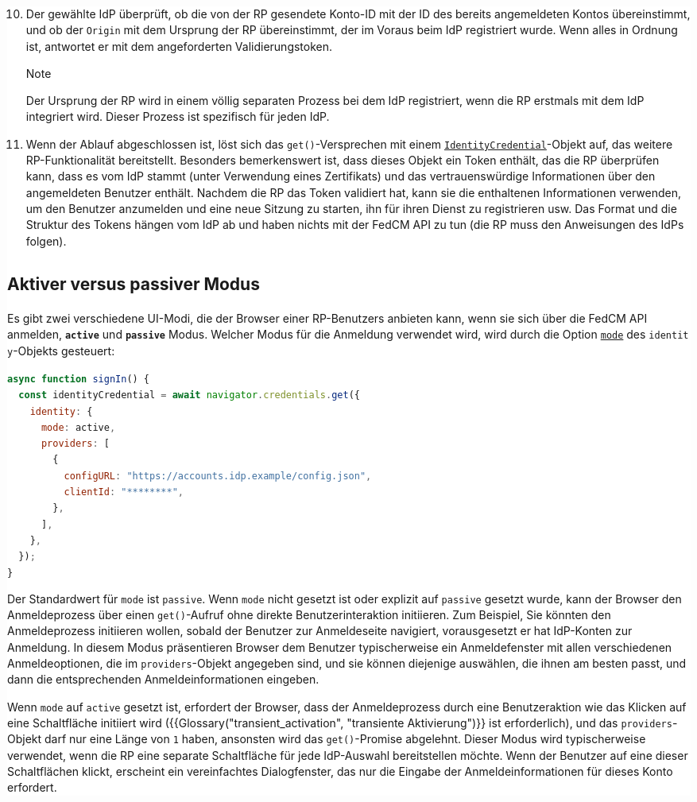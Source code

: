 10. Der gewählte IdP überprüft, ob die von der RP gesendete Konto-ID mit der ID des bereits angemeldeten Kontos übereinstimmt, und ob der `Origin` mit dem Ursprung der RP übereinstimmt, der im Voraus beim IdP registriert wurde. Wenn alles in Ordnung ist, antwortet er mit dem angeforderten Validierungstoken.

    > [!NOTE]
    > Der Ursprung der RP wird in einem völlig separaten Prozess bei dem IdP registriert, wenn die RP erstmals mit dem IdP integriert wird. Dieser Prozess ist spezifisch für jeden IdP.

11. Wenn der Ablauf abgeschlossen ist, löst sich das `get()`-Versprechen mit einem [`IdentityCredential`](/de/docs/Web/API/IdentityCredential)-Objekt auf, das weitere RP-Funktionalität bereitstellt. Besonders bemerkenswert ist, dass dieses Objekt ein Token enthält, das die RP überprüfen kann, dass es vom IdP stammt (unter Verwendung eines Zertifikats) und das vertrauenswürdige Informationen über den angemeldeten Benutzer enthält. Nachdem die RP das Token validiert hat, kann sie die enthaltenen Informationen verwenden, um den Benutzer anzumelden und eine neue Sitzung zu starten, ihn für ihren Dienst zu registrieren usw. Das Format und die Struktur des Tokens hängen vom IdP ab und haben nichts mit der FedCM API zu tun (die RP muss den Anweisungen des IdPs folgen).

## Aktiver versus passiver Modus

Es gibt zwei verschiedene UI-Modi, die der Browser einer RP-Benutzers anbieten kann, wenn sie sich über die FedCM API anmelden, **`active`** und **`passive`** Modus. Welcher Modus für die Anmeldung verwendet wird, wird durch die Option [`mode`](/de/docs/Web/API/IdentityCredentialRequestOptions#mode) des `identity`-Objekts gesteuert:

```js
async function signIn() {
  const identityCredential = await navigator.credentials.get({
    identity: {
      mode: active,
      providers: [
        {
          configURL: "https://accounts.idp.example/config.json",
          clientId: "********",
        },
      ],
    },
  });
}
```

Der Standardwert für `mode` ist `passive`. Wenn `mode` nicht gesetzt ist oder explizit auf `passive` gesetzt wurde, kann der Browser den Anmeldeprozess über einen `get()`-Aufruf ohne direkte Benutzerinteraktion initiieren. Zum Beispiel, Sie könnten den Anmeldeprozess initiieren wollen, sobald der Benutzer zur Anmeldeseite navigiert, vorausgesetzt er hat IdP-Konten zur Anmeldung. In diesem Modus präsentieren Browser dem Benutzer typischerweise ein Anmeldefenster mit allen verschiedenen Anmeldeoptionen, die im `providers`-Objekt angegeben sind, und sie können diejenige auswählen, die ihnen am besten passt, und dann die entsprechenden Anmeldeinformationen eingeben.

Wenn `mode` auf `active` gesetzt ist, erfordert der Browser, dass der Anmeldeprozess durch eine Benutzeraktion wie das Klicken auf eine Schaltfläche initiiert wird ({{Glossary("transient_activation", "transiente Aktivierung")}} ist erforderlich), und das `providers`-Objekt darf nur eine Länge von `1` haben, ansonsten wird das `get()`-Promise abgelehnt. Dieser Modus wird typischerweise verwendet, wenn die RP eine separate Schaltfläche für jede IdP-Auswahl bereitstellen möchte. Wenn der Benutzer auf eine dieser Schaltflächen klickt, erscheint ein vereinfachtes Dialogfenster, das nur die Eingabe der Anmeldeinformationen für dieses Konto erfordert.
